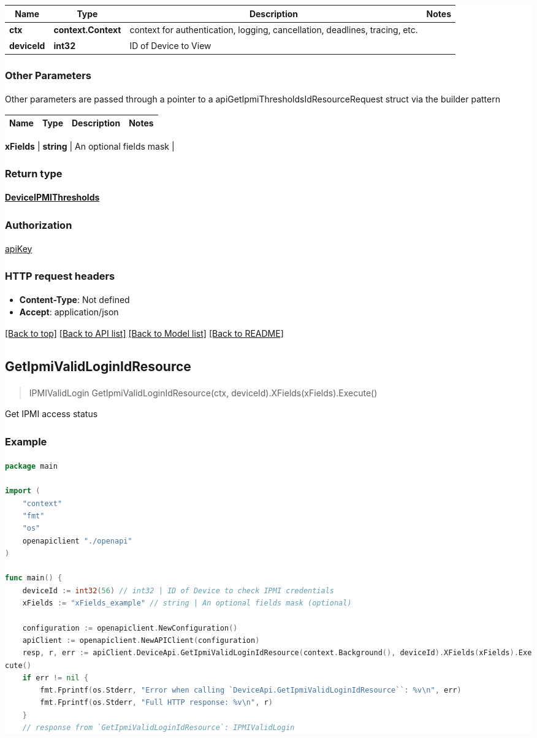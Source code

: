 Name | Type | Description  | Notes
------------- | ------------- | ------------- | -------------
**ctx** | **context.Context** | context for authentication, logging, cancellation, deadlines, tracing, etc.
**deviceId** | **int32** | ID of Device to View | 

### Other Parameters

Other parameters are passed through a pointer to a apiGetIpmiThresholdsIdResourceRequest struct via the builder pattern


Name | Type | Description  | Notes
------------- | ------------- | ------------- | -------------

 **xFields** | **string** | An optional fields mask | 

### Return type

[**DeviceIPMIThresholds**](DeviceIPMIThresholds.md)

### Authorization

[apiKey](../README.md#apiKey)

### HTTP request headers

- **Content-Type**: Not defined
- **Accept**: application/json

[[Back to top]](#) [[Back to API list]](../README.md#documentation-for-api-endpoints)
[[Back to Model list]](../README.md#documentation-for-models)
[[Back to README]](../README.md)


## GetIpmiValidLoginIdResource

> IPMIValidLogin GetIpmiValidLoginIdResource(ctx, deviceId).XFields(xFields).Execute()

Get IPMI access status

### Example

```go
package main

import (
    "context"
    "fmt"
    "os"
    openapiclient "./openapi"
)

func main() {
    deviceId := int32(56) // int32 | ID of Device to check IPMI credentials
    xFields := "xFields_example" // string | An optional fields mask (optional)

    configuration := openapiclient.NewConfiguration()
    apiClient := openapiclient.NewAPIClient(configuration)
    resp, r, err := apiClient.DeviceApi.GetIpmiValidLoginIdResource(context.Background(), deviceId).XFields(xFields).Execute()
    if err != nil {
        fmt.Fprintf(os.Stderr, "Error when calling `DeviceApi.GetIpmiValidLoginIdResource``: %v\n", err)
        fmt.Fprintf(os.Stderr, "Full HTTP response: %v\n", r)
    }
    // response from `GetIpmiValidLoginIdResource`: IPMIValidLogin
```
